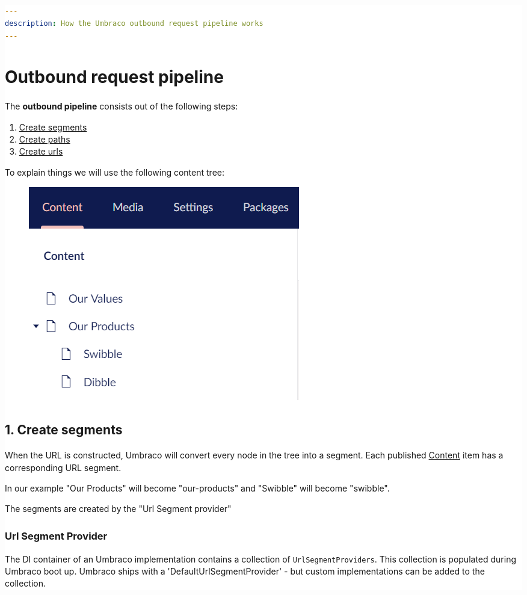 ```yaml
---
description: How the Umbraco outbound request pipeline works
---
```


# Outbound request pipeline

The **outbound pipeline** consists out of the following steps:

1. [Create segments](outbound-pipeline.md#segments)
2. [Create paths](outbound-pipeline.md#paths)
3. [Create urls](outbound-pipeline.md#urls)

To explain things we will use the following content tree:

&#x20;

<figure><img src="images/simple-content-tree-v8.png" alt=""><figcaption></figcaption></figure>

## 1. Create segments

When the URL is constructed, Umbraco will convert every node in the tree into a segment. Each published [Content](../../management/models/content.md) item has a corresponding URL segment.

In our example "Our Products" will become "our-products" and "Swibble" will become "swibble".

The segments are created by the "Url Segment provider"

### Url Segment Provider

The DI container of an Umbraco implementation contains a collection of `UrlSegmentProviders`. This collection is populated during Umbraco boot up. Umbraco ships with a 'DefaultUrlSegmentProvider' - but custom implementations can be added to the collection.
